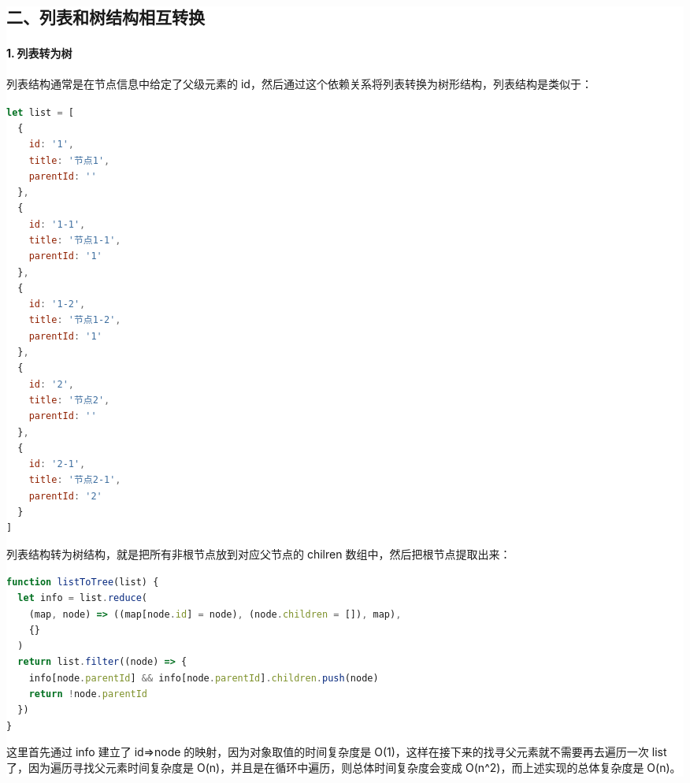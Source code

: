 ## 二、列表和树结构相互转换

#### 1. 列表转为树

列表结构通常是在节点信息中给定了父级元素的 id，然后通过这个依赖关系将列表转换为树形结构，列表结构是类似于：

```javascript
let list = [
  {
    id: '1',
    title: '节点1',
    parentId: ''
  },
  {
    id: '1-1',
    title: '节点1-1',
    parentId: '1'
  },
  {
    id: '1-2',
    title: '节点1-2',
    parentId: '1'
  },
  {
    id: '2',
    title: '节点2',
    parentId: ''
  },
  {
    id: '2-1',
    title: '节点2-1',
    parentId: '2'
  }
]
```

列表结构转为树结构，就是把所有非根节点放到对应父节点的 chilren 数组中，然后把根节点提取出来：

```javascript
function listToTree(list) {
  let info = list.reduce(
    (map, node) => ((map[node.id] = node), (node.children = []), map),
    {}
  )
  return list.filter((node) => {
    info[node.parentId] && info[node.parentId].children.push(node)
    return !node.parentId
  })
}
```

这里首先通过 info 建立了 id=>node 的映射，因为对象取值的时间复杂度是 O(1)，这样在接下来的找寻父元素就不需要再去遍历一次 list 了，因为遍历寻找父元素时间复杂度是 O(n)，并且是在循环中遍历，则总体时间复杂度会变成 O(n^2)，而上述实现的总体复杂度是 O(n)。
